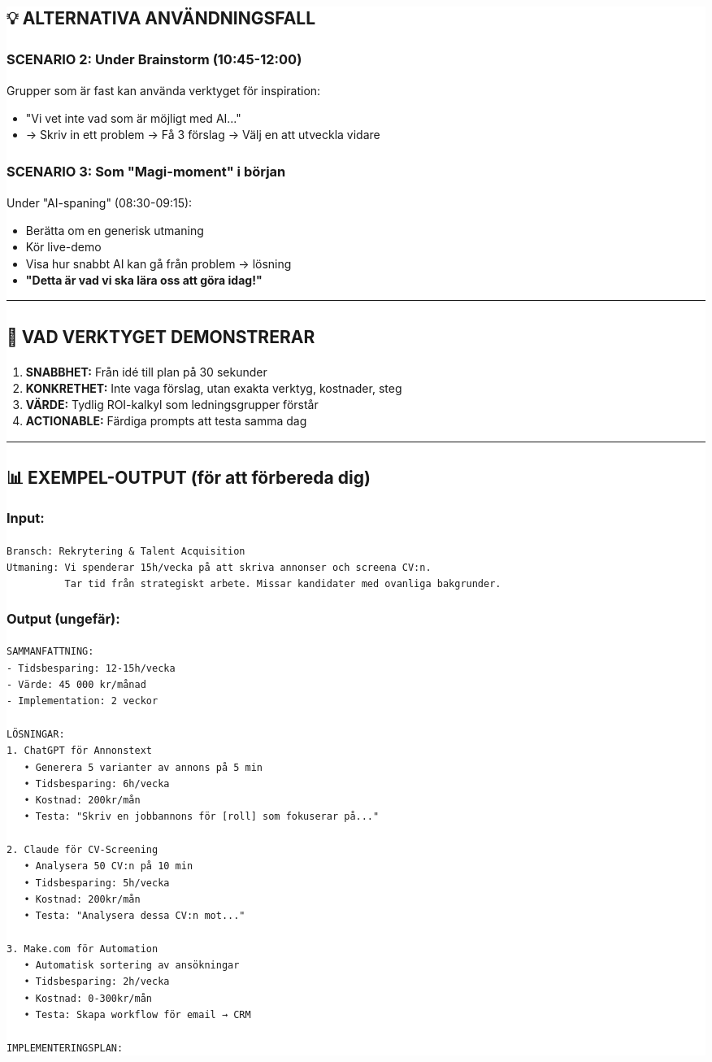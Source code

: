 
## 💡 ALTERNATIVA ANVÄNDNINGSFALL

### **SCENARIO 2: Under Brainstorm (10:45-12:00)**
Grupper som är fast kan använda verktyget för inspiration:
- "Vi vet inte vad som är möjligt med AI..."
- → Skriv in ett problem → Få 3 förslag → Välj en att utveckla vidare

### **SCENARIO 3: Som "Magi-moment" i början**
Under "AI-spaning" (08:30-09:15):
- Berätta om en generisk utmaning
- Kör live-demo
- Visa hur snabbt AI kan gå från problem → lösning
- **"Detta är vad vi ska lära oss att göra idag!"**

---

## 🎯 VAD VERKTYGET DEMONSTRERAR

1. **SNABBHET:** Från idé till plan på 30 sekunder
2. **KONKRETHET:** Inte vaga förslag, utan exakta verktyg, kostnader, steg
3. **VÄRDE:** Tydlig ROI-kalkyl som ledningsgrupper förstår
4. **ACTIONABLE:** Färdiga prompts att testa samma dag

---

## 📊 EXEMPEL-OUTPUT (för att förbereda dig)

### Input:
```
Bransch: Rekrytering & Talent Acquisition
Utmaning: Vi spenderar 15h/vecka på att skriva annonser och screena CV:n. 
          Tar tid från strategiskt arbete. Missar kandidater med ovanliga bakgrunder.
```

### Output (ungefär):
```
SAMMANFATTNING:
- Tidsbesparing: 12-15h/vecka
- Värde: 45 000 kr/månad
- Implementation: 2 veckor

LÖSNINGAR:
1. ChatGPT för Annonstext
   • Generera 5 varianter av annons på 5 min
   • Tidsbesparing: 6h/vecka
   • Kostnad: 200kr/mån
   • Testa: "Skriv en jobbannons för [roll] som fokuserar på..."

2. Claude för CV-Screening
   • Analysera 50 CV:n på 10 min
   • Tidsbesparing: 5h/vecka
   • Kostnad: 200kr/mån
   • Testa: "Analysera dessa CV:n mot..."

3. Make.com för Automation
   • Automatisk sortering av ansökningar
   • Tidsbesparing: 2h/vecka
   • Kostnad: 0-300kr/mån
   • Testa: Skapa workflow för email → CRM

IMPLEMENTERINGSPLAN:
```
